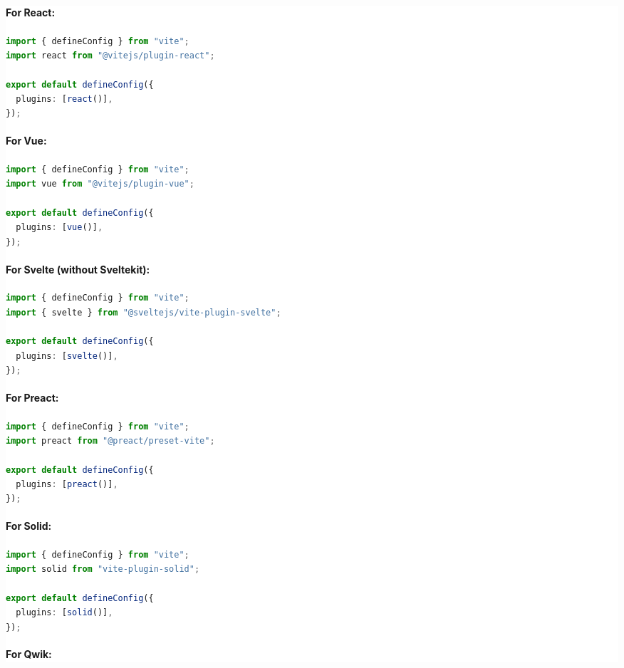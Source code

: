 #### For React:

```ts
import { defineConfig } from "vite";
import react from "@vitejs/plugin-react";

export default defineConfig({
  plugins: [react()],
});
```

#### For Vue:

```ts
import { defineConfig } from "vite";
import vue from "@vitejs/plugin-vue";

export default defineConfig({
  plugins: [vue()],
});
```

#### For Svelte (without Sveltekit):

```ts
import { defineConfig } from "vite";
import { svelte } from "@sveltejs/vite-plugin-svelte";

export default defineConfig({
  plugins: [svelte()],
});
```

#### For Preact:

```ts
import { defineConfig } from "vite";
import preact from "@preact/preset-vite";

export default defineConfig({
  plugins: [preact()],
});
```

#### For Solid:

```ts
import { defineConfig } from "vite";
import solid from "vite-plugin-solid";

export default defineConfig({
  plugins: [solid()],
});
```

#### For Qwik:
